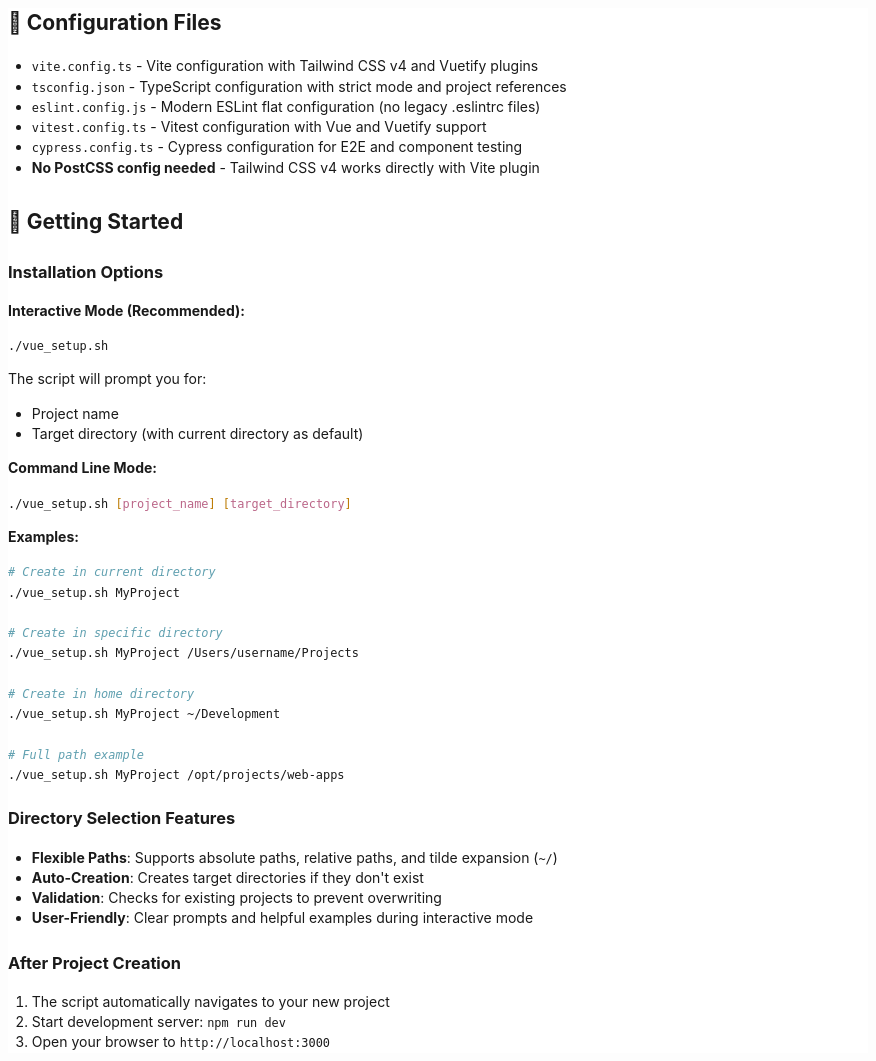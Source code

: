 ## 🔧 Configuration Files

- `vite.config.ts` - Vite configuration with Tailwind CSS v4 and Vuetify plugins
- `tsconfig.json` - TypeScript configuration with strict mode and project references
- `eslint.config.js` - Modern ESLint flat configuration (no legacy .eslintrc files)
- `vitest.config.ts` - Vitest configuration with Vue and Vuetify support
- `cypress.config.ts` - Cypress configuration for E2E and component testing
- **No PostCSS config needed** - Tailwind CSS v4 works directly with Vite plugin

## 🚀 Getting Started

### Installation Options

**Interactive Mode (Recommended):**
```bash
./vue_setup.sh
```
The script will prompt you for:
- Project name
- Target directory (with current directory as default)

**Command Line Mode:**
```bash
./vue_setup.sh [project_name] [target_directory]
```

**Examples:**
```bash
# Create in current directory
./vue_setup.sh MyProject

# Create in specific directory
./vue_setup.sh MyProject /Users/username/Projects

# Create in home directory
./vue_setup.sh MyProject ~/Development

# Full path example
./vue_setup.sh MyProject /opt/projects/web-apps
```

### Directory Selection Features

- **Flexible Paths**: Supports absolute paths, relative paths, and tilde expansion (`~/`)
- **Auto-Creation**: Creates target directories if they don't exist
- **Validation**: Checks for existing projects to prevent overwriting
- **User-Friendly**: Clear prompts and helpful examples during interactive mode

### After Project Creation

1. The script automatically navigates to your new project
2. Start development server: `npm run dev`
3. Open your browser to `http://localhost:3000`
